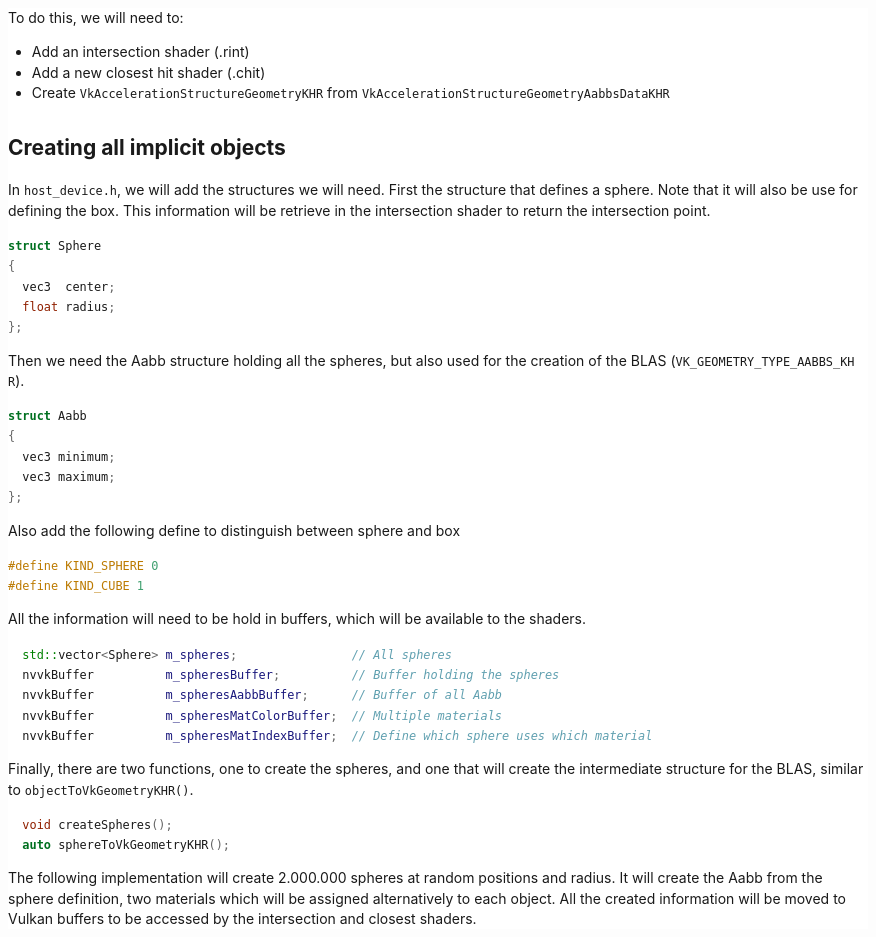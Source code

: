 To do this, we will need to:

* Add an intersection shader (.rint)
* Add a new closest hit shader (.chit)
* Create `VkAccelerationStructureGeometryKHR` from `VkAccelerationStructureGeometryAabbsDataKHR`

## Creating all implicit objects

In `host_device.h`, we will add the structures we will need. First the structure that defines a sphere. Note that it will also be use for defining the box. This information will be retrieve in the intersection shader to return the intersection point.

~~~~ C++
struct Sphere
{
  vec3  center;
  float radius;
};
~~~~

Then we need the Aabb structure holding all the spheres, but also used for the creation of the BLAS (`VK_GEOMETRY_TYPE_AABBS_KHR`). 

~~~~ C++
struct Aabb
{
  vec3 minimum;
  vec3 maximum;
};
~~~~

Also add the following define to distinguish between sphere and box

~~~~ C++
#define KIND_SPHERE 0
#define KIND_CUBE 1
~~~~


All the information will need to be hold in buffers, which will be available to the shaders.

~~~~ C++
  std::vector<Sphere> m_spheres;                // All spheres
  nvvkBuffer          m_spheresBuffer;          // Buffer holding the spheres
  nvvkBuffer          m_spheresAabbBuffer;      // Buffer of all Aabb
  nvvkBuffer          m_spheresMatColorBuffer;  // Multiple materials
  nvvkBuffer          m_spheresMatIndexBuffer;  // Define which sphere uses which material
~~~~

Finally, there are two functions, one to create the spheres, and one that will create the intermediate structure for the BLAS, similar to `objectToVkGeometryKHR()`.

~~~~ C++
  void createSpheres();
  auto sphereToVkGeometryKHR();
~~~~

The following implementation will create 2.000.000 spheres at random positions and radius. It will create the Aabb from the sphere definition, two materials which will be assigned alternatively to each object. All the created information will be moved to Vulkan buffers to be accessed by the intersection and closest shaders.
